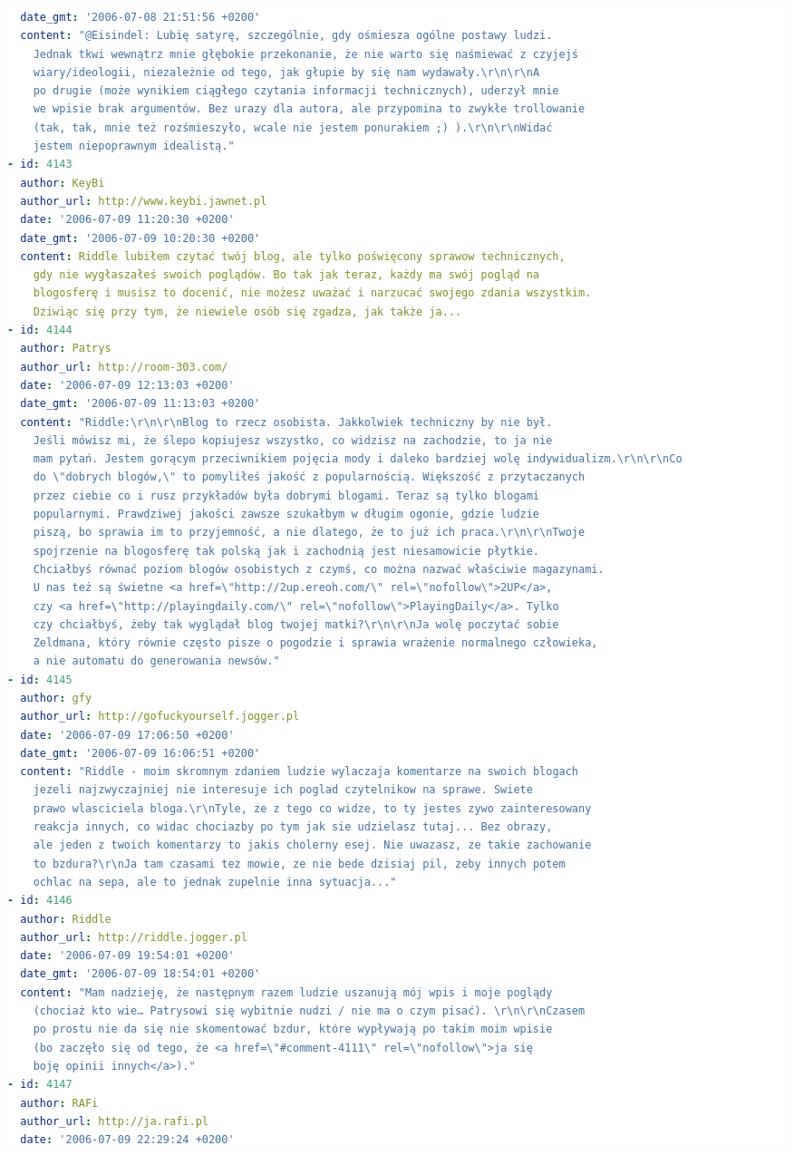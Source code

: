 ```yaml
  date_gmt: '2006-07-08 21:51:56 +0200'
  content: "@Eisindel: Lubię satyrę, szczególnie, gdy ośmiesza ogólne postawy ludzi.
    Jednak tkwi wewnątrz mnie głębokie przekonanie, że nie warto się naśmiewać z czyjejś
    wiary/ideologii, niezależnie od tego, jak głupie by się nam wydawały.\r\n\r\nA
    po drugie (może wynikiem ciągłego czytania informacji technicznych), uderzył mnie
    we wpisie brak argumentów. Bez urazy dla autora, ale przypomina to zwykłe trollowanie
    (tak, tak, mnie też rozśmieszyło, wcale nie jestem ponurakiem ;) ).\r\n\r\nWidać
    jestem niepoprawnym idealistą."
- id: 4143
  author: KeyBi
  author_url: http://www.keybi.jawnet.pl
  date: '2006-07-09 11:20:30 +0200'
  date_gmt: '2006-07-09 10:20:30 +0200'
  content: Riddle lubiłem czytać twój blog, ale tylko poświęcony sprawow technicznych,
    gdy nie wygłaszałeś swoich poglądów. Bo tak jak teraz, każdy ma swój pogląd na
    blogosferę i musisz to docenić, nie możesz uważać i narzucać swojego zdania wszystkim.
    Dziwiąc się przy tym, że niewiele osób się zgadza, jak także ja...
- id: 4144
  author: Patrys
  author_url: http://room-303.com/
  date: '2006-07-09 12:13:03 +0200'
  date_gmt: '2006-07-09 11:13:03 +0200'
  content: "Riddle:\r\n\r\nBlog to rzecz osobista. Jakkolwiek techniczny by nie był.
    Jeśli mówisz mi, że ślepo kopiujesz wszystko, co widzisz na zachodzie, to ja nie
    mam pytań. Jestem gorącym przeciwnikiem pojęcia mody i daleko bardziej wolę indywidualizm.\r\n\r\nCo
    do \"dobrych blogów,\" to pomyliłeś jakość z popularnością. Większość z przytaczanych
    przez ciebie co i rusz przykładów była dobrymi blogami. Teraz są tylko blogami
    popularnymi. Prawdziwej jakości zawsze szukałbym w długim ogonie, gdzie ludzie
    piszą, bo sprawia im to przyjemność, a nie dlatego, że to już ich praca.\r\n\r\nTwoje
    spojrzenie na blogosferę tak polską jak i zachodnią jest niesamowicie płytkie.
    Chciałbyś równać poziom blogów osobistych z czymś, co można nazwać właściwie magazynami.
    U nas też są świetne <a href=\"http://2up.ereoh.com/\" rel=\"nofollow\">2UP</a>,
    czy <a href=\"http://playingdaily.com/\" rel=\"nofollow\">PlayingDaily</a>. Tylko
    czy chciałbyś, żeby tak wyglądał blog twojej matki?\r\n\r\nJa wolę poczytać sobie
    Zeldmana, który równie często pisze o pogodzie i sprawia wrażenie normalnego człowieka,
    a nie automatu do generowania newsów."
- id: 4145
  author: gfy
  author_url: http://gofuckyourself.jogger.pl
  date: '2006-07-09 17:06:50 +0200'
  date_gmt: '2006-07-09 16:06:51 +0200'
  content: "Riddle - moim skromnym zdaniem ludzie wylaczaja komentarze na swoich blogach
    jezeli najzwyczajniej nie interesuje ich poglad czytelnikow na sprawe. Swiete
    prawo wlasciciela bloga.\r\nTyle, ze z tego co widze, to ty jestes zywo zainteresowany
    reakcja innych, co widac chociazby po tym jak sie udzielasz tutaj... Bez obrazy,
    ale jeden z twoich komentarzy to jakis cholerny esej. Nie uwazasz, ze takie zachowanie
    to bzdura?\r\nJa tam czasami tez mowie, ze nie bede dzisiaj pil, zeby innych potem
    ochlac na sepa, ale to jednak zupelnie inna sytuacja..."
- id: 4146
  author: Riddle
  author_url: http://riddle.jogger.pl
  date: '2006-07-09 19:54:01 +0200'
  date_gmt: '2006-07-09 18:54:01 +0200'
  content: "Mam nadzieję, że następnym razem ludzie uszanują mój wpis i moje poglądy
    (chociaż kto wie… Patrysowi się wybitnie nudzi / nie ma o czym pisać). \r\n\r\nCzasem
    po prostu nie da się nie skomentować bzdur, które wypływają po takim moim wpisie
    (bo zaczęło się od tego, że <a href=\"#comment-4111\" rel=\"nofollow\">ja się
    boję opinii innych</a>)."
- id: 4147
  author: RAFi
  author_url: http://ja.rafi.pl
  date: '2006-07-09 22:29:24 +0200'
```